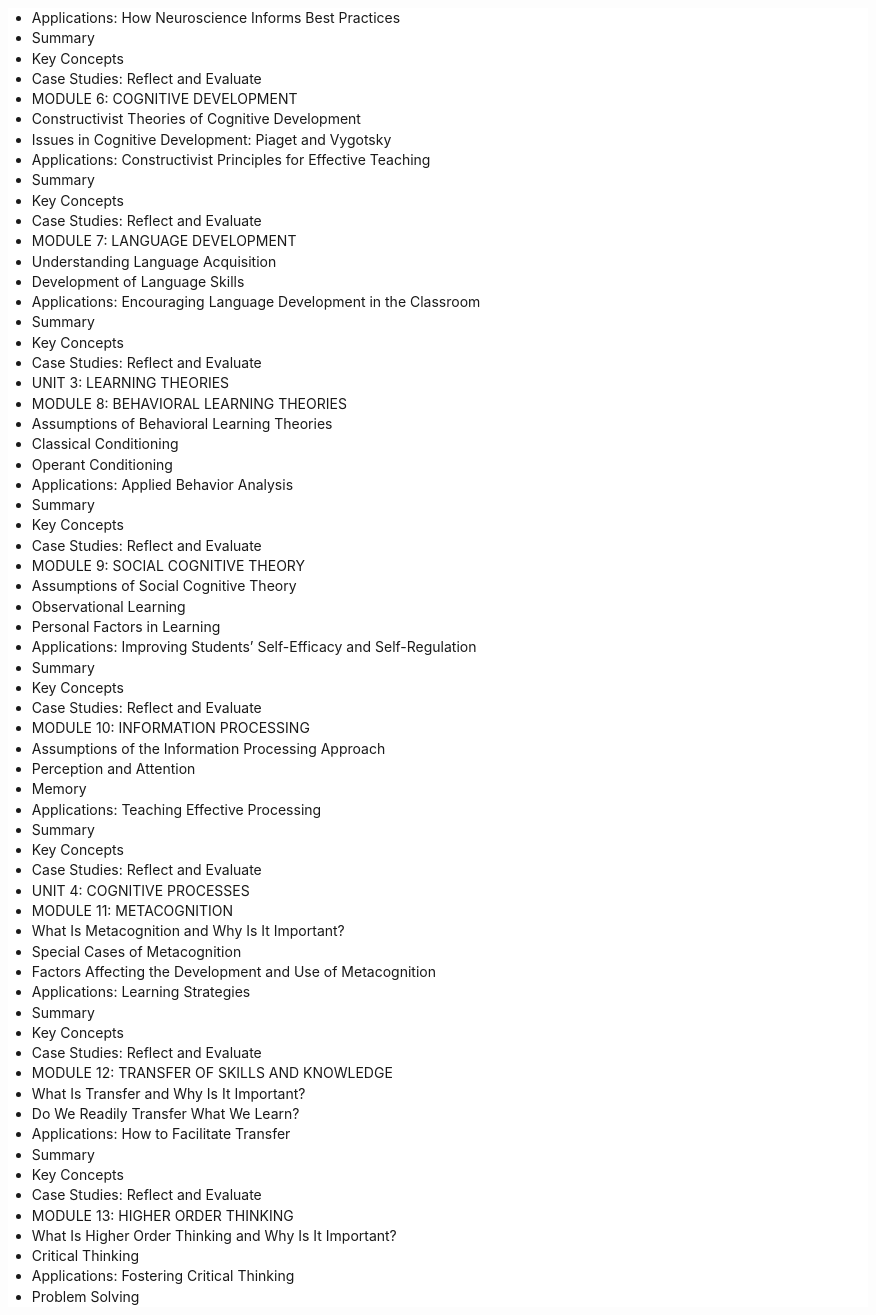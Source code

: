  * Applications: How Neuroscience Informs Best Practices
  * Summary
  * Key Concepts
  * Case Studies: Reflect and Evaluate
  * MODULE 6: COGNITIVE DEVELOPMENT
  * Constructivist Theories of Cognitive Development
  * Issues in Cognitive Development: Piaget and Vygotsky
  * Applications: Constructivist Principles for Effective Teaching
  * Summary
  * Key Concepts
  * Case Studies: Reflect and Evaluate
  * MODULE 7: LANGUAGE DEVELOPMENT
  * Understanding Language Acquisition
  * Development of Language Skills
  * Applications: Encouraging Language Development in the Classroom
  * Summary
  * Key Concepts
  * Case Studies: Reflect and Evaluate
  * UNIT 3: LEARNING THEORIES
  * MODULE 8: BEHAVIORAL LEARNING THEORIES
  * Assumptions of Behavioral Learning Theories
  * Classical Conditioning
  * Operant Conditioning
  * Applications: Applied Behavior Analysis
  * Summary
  * Key Concepts
  * Case Studies: Reflect and Evaluate
  * MODULE 9: SOCIAL COGNITIVE THEORY
  * Assumptions of Social Cognitive Theory
  * Observational Learning
  * Personal Factors in Learning
  * Applications: Improving Students’ Self-Efficacy and Self-Regulation
  * Summary
  * Key Concepts
  * Case Studies: Reflect and Evaluate
  * MODULE 10: INFORMATION PROCESSING
  * Assumptions of the Information Processing Approach
  * Perception and Attention
  * Memory
  * Applications: Teaching Effective Processing
  * Summary
  * Key Concepts
  * Case Studies: Reflect and Evaluate
  * UNIT 4: COGNITIVE PROCESSES
  * MODULE 11: METACOGNITION
  * What Is Metacognition and Why Is It Important?
  * Special Cases of Metacognition
  * Factors Affecting the Development and Use of Metacognition
  * Applications: Learning Strategies
  * Summary
  * Key Concepts
  * Case Studies: Reflect and Evaluate
  * MODULE 12: TRANSFER OF SKILLS AND KNOWLEDGE
  * What Is Transfer and Why Is It Important?
  * Do We Readily Transfer What We Learn?
  * Applications: How to Facilitate Transfer
  * Summary
  * Key Concepts
  * Case Studies: Reflect and Evaluate
  * MODULE 13: HIGHER ORDER THINKING
  * What Is Higher Order Thinking and Why Is It Important?
  * Critical Thinking
  * Applications: Fostering Critical Thinking
  * Problem Solving